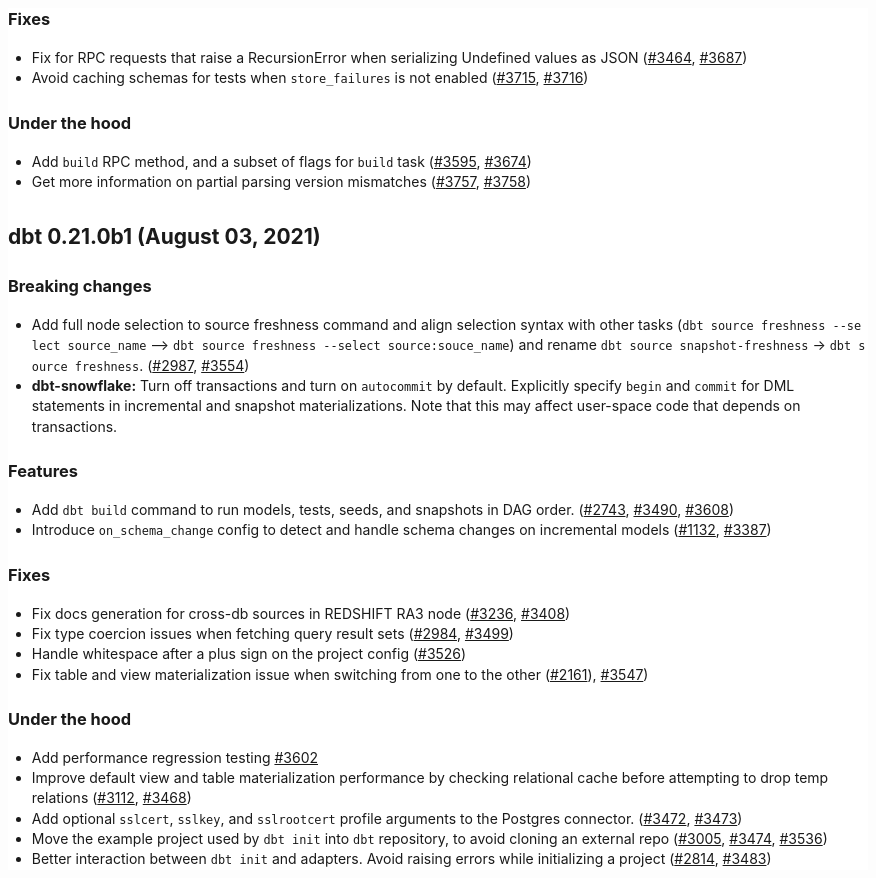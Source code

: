 ### Fixes

- Fix for RPC requests that raise a RecursionError when serializing Undefined values as JSON ([#3464](https://github.com/dbt-labs/dbt-core/issues/3464), [#3687](https://github.com/dbt-labs/dbt-core/pull/3687))
- Avoid caching schemas for tests when `store_failures` is not enabled ([#3715](https://github.com/dbt-labs/dbt-core/issues/3715), [#3716](https://github.com/dbt-labs/dbt-core/pull/3716))

### Under the hood

- Add `build` RPC method, and a subset of flags for `build` task ([#3595](https://github.com/dbt-labs/dbt-core/issues/3595), [#3674](https://github.com/dbt-labs/dbt-core/pull/3674))
- Get more information on partial parsing version mismatches ([#3757](https://github.com/dbt-labs/dbt-core/issues/3757), [#3758](https://github.com/dbt-labs/dbt-core/pull/3758))

## dbt 0.21.0b1 (August 03, 2021)

### Breaking changes

- Add full node selection to source freshness command and align selection syntax with other tasks (`dbt source freshness --select source_name` --> `dbt source freshness --select source:souce_name`) and rename `dbt source snapshot-freshness` -> `dbt source freshness`. ([#2987](https://github.com/dbt-labs/dbt-core/issues/2987), [#3554](https://github.com/dbt-labs/dbt-core/pull/3554))
- **dbt-snowflake:** Turn off transactions and turn on `autocommit` by default. Explicitly specify `begin` and `commit` for DML statements in incremental and snapshot materializations. Note that this may affect user-space code that depends on transactions.

### Features

- Add `dbt build` command to run models, tests, seeds, and snapshots in DAG order. ([#2743](https://github.com/dbt-labs/dbt-core/issues/2743), [#3490](https://github.com/dbt-labs/dbt-core/issues/3490), [#3608](https://github.com/dbt-labs/dbt-core/issues/3608))
- Introduce `on_schema_change` config to detect and handle schema changes on incremental models ([#1132](https://github.com/dbt-labs/dbt-core/issues/1132), [#3387](https://github.com/dbt-labs/dbt-core/issues/3387))

### Fixes

- Fix docs generation for cross-db sources in REDSHIFT RA3 node ([#3236](https://github.com/dbt-labs/dbt-core/issues/3236), [#3408](https://github.com/dbt-labs/dbt-core/pull/3408))
- Fix type coercion issues when fetching query result sets ([#2984](https://github.com/dbt-labs/dbt-core/issues/2984), [#3499](https://github.com/dbt-labs/dbt-core/pull/3499))
- Handle whitespace after a plus sign on the project config ([#3526](https://github.com/dbt-labs/dbt-core/pull/3526))
- Fix table and view materialization issue when switching from one to the other ([#2161](https://github.com/dbt-labs/dbt-core/issues/2161)), [#3547](https://github.com/dbt-labs/dbt-core/pull/3547))

### Under the hood

- Add performance regression testing [#3602](https://github.com/dbt-labs/dbt-core/pull/3602)
- Improve default view and table materialization performance by checking relational cache before attempting to drop temp relations ([#3112](https://github.com/dbt-labs/dbt-core/issues/3112), [#3468](https://github.com/dbt-labs/dbt-core/pull/3468))
- Add optional `sslcert`, `sslkey`, and `sslrootcert` profile arguments to the Postgres connector. ([#3472](https://github.com/dbt-labs/dbt-core/pull/3472), [#3473](https://github.com/dbt-labs/dbt-core/pull/3473))
- Move the example project used by `dbt init` into `dbt` repository, to avoid cloning an external repo ([#3005](https://github.com/dbt-labs/dbt-core/pull/3005), [#3474](https://github.com/dbt-labs/dbt-core/pull/3474), [#3536](https://github.com/dbt-labs/dbt-core/pull/3536))
- Better interaction between `dbt init` and adapters. Avoid raising errors while initializing a project ([#2814](https://github.com/dbt-labs/dbt-core/pull/2814), [#3483](https://github.com/dbt-labs/dbt-core/pull/3483))